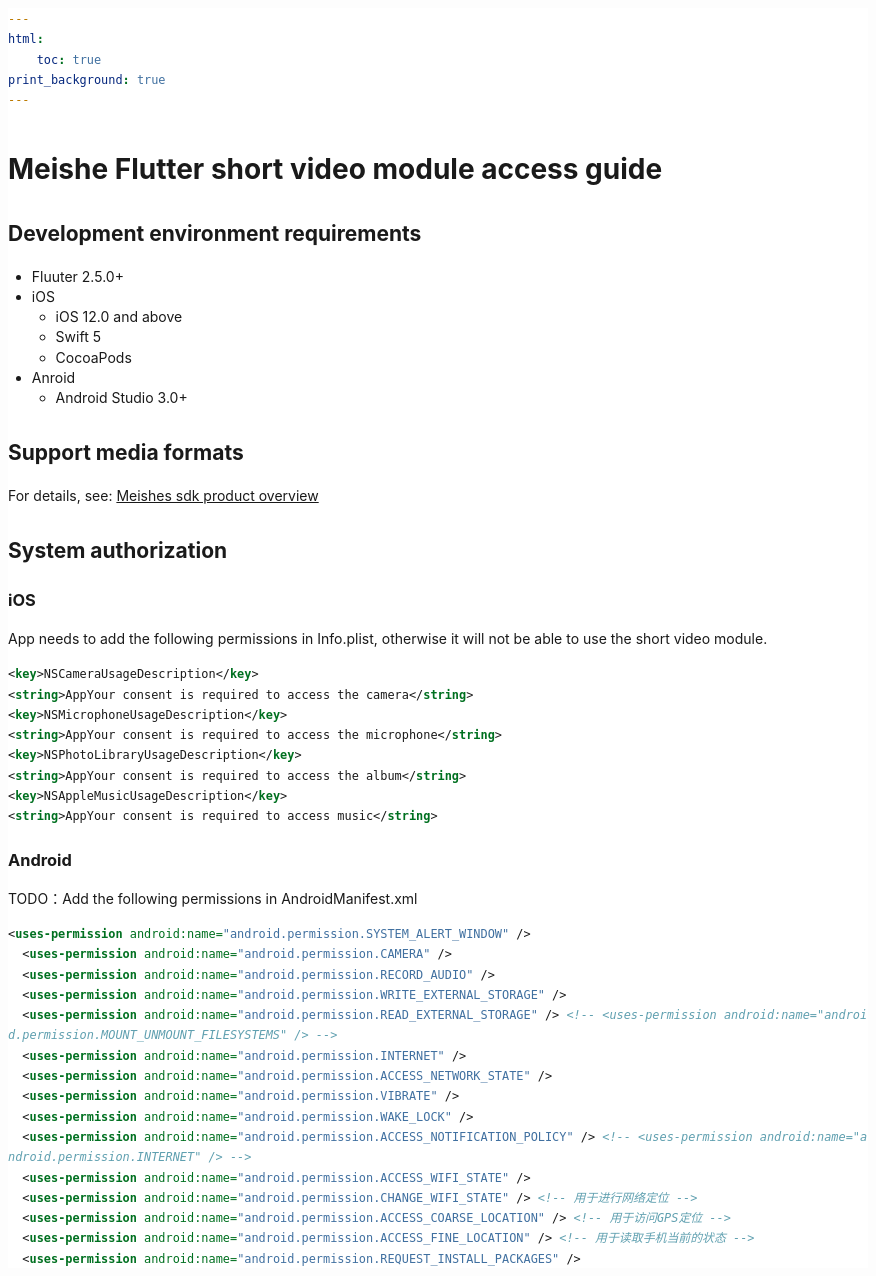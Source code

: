```yaml
---
html:
    toc: true
print_background: true
---
```

# Meishe Flutter short video module access guide

## Development environment requirements

 - Fluuter 2.5.0+
 - iOS   
     - iOS 12.0 and above
     - Swift 5 
     - CocoaPods
 - Anroid
     - Android Studio 3.0+

## Support media formats

For details, see: [Meishes sdk product overview](https://www.meishesdk.com/ios/doc_en/html/content/Introduction_8md.html)


## System authorization

### iOS
App needs to add the following permissions in Info.plist, otherwise it will not be able to use the short video module.

```xml
<key>NSCameraUsageDescription</key>
<string>AppYour consent is required to access the camera</string>
<key>NSMicrophoneUsageDescription</key>
<string>AppYour consent is required to access the microphone</string>
<key>NSPhotoLibraryUsageDescription</key>
<string>AppYour consent is required to access the album</string>
<key>NSAppleMusicUsageDescription</key>
<string>AppYour consent is required to access music</string>
```
### Android
  TODO：Add the following permissions in AndroidManifest.xml
  ```xml
 <uses-permission android:name="android.permission.SYSTEM_ALERT_WINDOW" />
    <uses-permission android:name="android.permission.CAMERA" />
    <uses-permission android:name="android.permission.RECORD_AUDIO" />
    <uses-permission android:name="android.permission.WRITE_EXTERNAL_STORAGE" />
    <uses-permission android:name="android.permission.READ_EXTERNAL_STORAGE" /> <!-- <uses-permission android:name="android.permission.MOUNT_UNMOUNT_FILESYSTEMS" /> -->
    <uses-permission android:name="android.permission.INTERNET" />
    <uses-permission android:name="android.permission.ACCESS_NETWORK_STATE" />
    <uses-permission android:name="android.permission.VIBRATE" />
    <uses-permission android:name="android.permission.WAKE_LOCK" />
    <uses-permission android:name="android.permission.ACCESS_NOTIFICATION_POLICY" /> <!-- <uses-permission android:name="android.permission.INTERNET" /> -->
    <uses-permission android:name="android.permission.ACCESS_WIFI_STATE" />
    <uses-permission android:name="android.permission.CHANGE_WIFI_STATE" /> <!-- 用于进行网络定位 -->
    <uses-permission android:name="android.permission.ACCESS_COARSE_LOCATION" /> <!-- 用于访问GPS定位 -->
    <uses-permission android:name="android.permission.ACCESS_FINE_LOCATION" /> <!-- 用于读取手机当前的状态 -->
    <uses-permission android:name="android.permission.REQUEST_INSTALL_PACKAGES" />
  ```